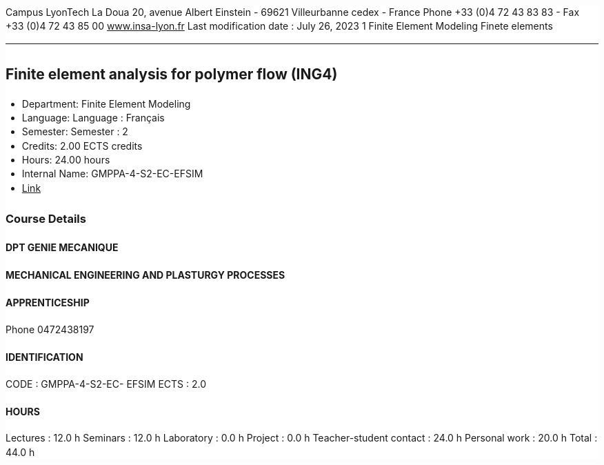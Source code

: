 Campus LyonTech La Doua
20, avenue Albert Einstein - 69621 Villeurbanne cedex - France
Phone +33 (0)4 72 43 83 83 - Fax +33 (0)4 72 43 85 00
www.insa-lyon.fr
Last modification date : July 26, 2023
1
Finite Element Modeling
Finete elements


---

## Finite element analysis for polymer flow (ING4)

- Department: Finite Element Modeling
- Language: Language : Français
- Semester: Semester : 2
- Credits: 2.00 ECTS credits
- Hours: 24.00 hours
- Internal Name: GMPPA-4-S2-EC-EFSIM
- [Link](https://scolpeda.insa-lyon.fr/f/ects?id=54015&_lang=en)

### Course Details

#### DPT GENIE MECANIQUE


#### MECHANICAL ENGINEERING AND PLASTURGY PROCESSES


#### APPRENTICESHIP

Phone 0472438197

#### IDENTIFICATION

CODE :
GMPPA-4-S2-EC-
EFSIM
ECTS :
2.0

#### HOURS

Lectures :
12.0 h
Seminars :
12.0 h
Laboratory :
0.0 h
Project :
0.0 h
Teacher-student
contact :
24.0 h
Personal work :
20.0 h
Total :
44.0 h
